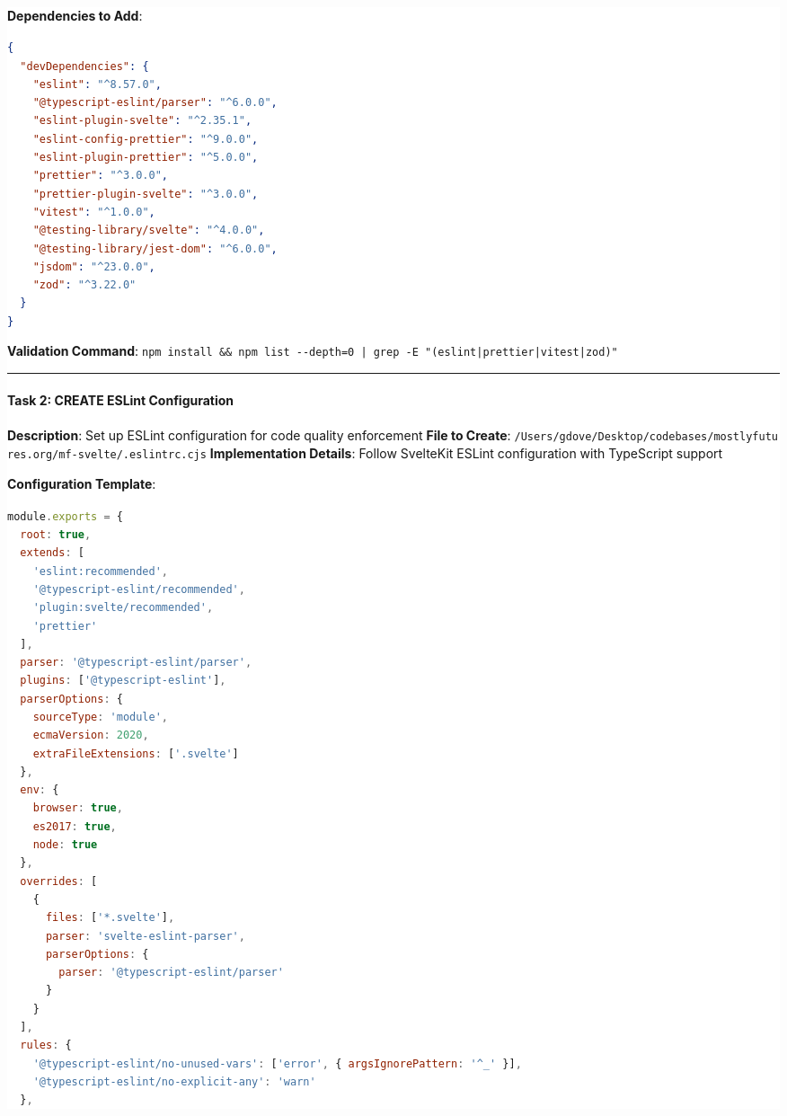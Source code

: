 **Dependencies to Add**:
```json
{
  "devDependencies": {
    "eslint": "^8.57.0",
    "@typescript-eslint/parser": "^6.0.0",
    "eslint-plugin-svelte": "^2.35.1",
    "eslint-config-prettier": "^9.0.0",
    "eslint-plugin-prettier": "^5.0.0",
    "prettier": "^3.0.0",
    "prettier-plugin-svelte": "^3.0.0",
    "vitest": "^1.0.0",
    "@testing-library/svelte": "^4.0.0",
    "@testing-library/jest-dom": "^6.0.0",
    "jsdom": "^23.0.0",
    "zod": "^3.22.0"
  }
}
```

**Validation Command**: `npm install && npm list --depth=0 | grep -E "(eslint|prettier|vitest|zod)"`

---

#### Task 2: CREATE ESLint Configuration
**Description**: Set up ESLint configuration for code quality enforcement
**File to Create**: `/Users/gdove/Desktop/codebases/mostlyfutures.org/mf-svelte/.eslintrc.cjs`
**Implementation Details**: Follow SvelteKit ESLint configuration with TypeScript support

**Configuration Template**:
```javascript
module.exports = {
  root: true,
  extends: [
    'eslint:recommended',
    '@typescript-eslint/recommended',
    'plugin:svelte/recommended',
    'prettier'
  ],
  parser: '@typescript-eslint/parser',
  plugins: ['@typescript-eslint'],
  parserOptions: {
    sourceType: 'module',
    ecmaVersion: 2020,
    extraFileExtensions: ['.svelte']
  },
  env: {
    browser: true,
    es2017: true,
    node: true
  },
  overrides: [
    {
      files: ['*.svelte'],
      parser: 'svelte-eslint-parser',
      parserOptions: {
        parser: '@typescript-eslint/parser'
      }
    }
  ],
  rules: {
    '@typescript-eslint/no-unused-vars': ['error', { argsIgnorePattern: '^_' }],
    '@typescript-eslint/no-explicit-any': 'warn'
  },
```